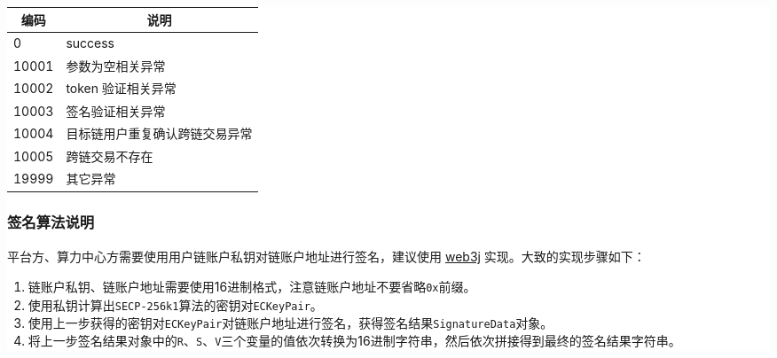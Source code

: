 |编码|说明|
|---|---|
|0|success|
|10001|参数为空相关异常|
|10002|token 验证相关异常|
|10003|签名验证相关异常|
|10004|目标链用户重复确认跨链交易异常|
|10005|跨链交易不存在|
|19999|其它异常|

### 签名算法说明

平台方、算力中心方需要使用用户链账户私钥对链账户地址进行签名，建议使用 [web3j](https://github.com/web3j/web3j) 实现。大致的实现步骤如下：

1. 链账户私钥、链账户地址需要使用16进制格式，注意链账户地址不要省略`0x`前缀。
2. 使用私钥计算出`SECP-256k1`算法的密钥对`ECKeyPair`。
3. 使用上一步获得的密钥对`ECKeyPair`对链账户地址进行签名，获得签名结果`SignatureData`对象。
4. 将上一步签名结果对象中的`R`、`S`、`V`三个变量的值依次转换为16进制字符串，然后依次拼接得到最终的签名结果字符串。

